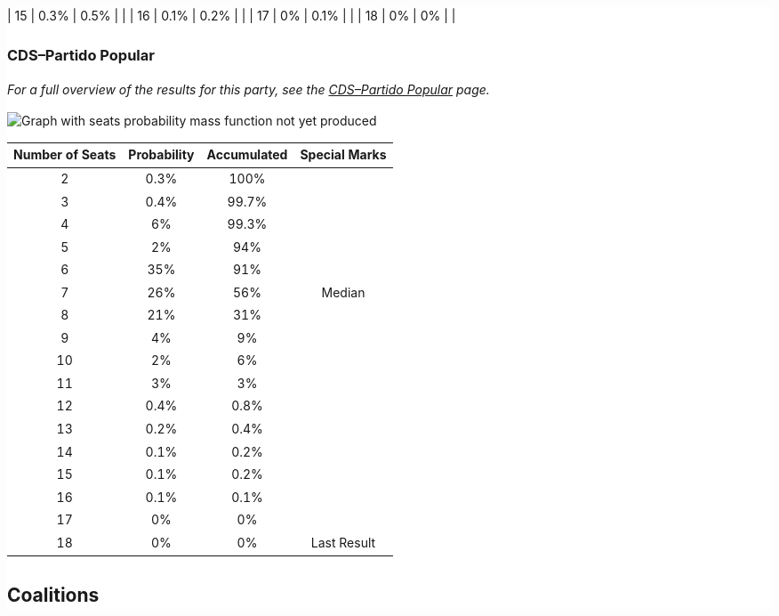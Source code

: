 | 15 | 0.3% | 0.5% |  |
| 16 | 0.1% | 0.2% |  |
| 17 | 0% | 0.1% |  |
| 18 | 0% | 0% |  |

### CDS–Partido Popular

*For a full overview of the results for this party, see the [CDS–Partido Popular](party-cds–partidopopular.html) page.*

![Graph with seats probability mass function not yet produced](2019-09-08-Aximage-seats-pmf-cds–partidopopular.png "Seats Probability Mass Function")

| Number of Seats | Probability | Accumulated | Special Marks |
|:---------------:|:-----------:|:-----------:|:-------------:|
| 2 | 0.3% | 100% |  |
| 3 | 0.4% | 99.7% |  |
| 4 | 6% | 99.3% |  |
| 5 | 2% | 94% |  |
| 6 | 35% | 91% |  |
| 7 | 26% | 56% | Median |
| 8 | 21% | 31% |  |
| 9 | 4% | 9% |  |
| 10 | 2% | 6% |  |
| 11 | 3% | 3% |  |
| 12 | 0.4% | 0.8% |  |
| 13 | 0.2% | 0.4% |  |
| 14 | 0.1% | 0.2% |  |
| 15 | 0.1% | 0.2% |  |
| 16 | 0.1% | 0.1% |  |
| 17 | 0% | 0% |  |
| 18 | 0% | 0% | Last Result |


## Coalitions
